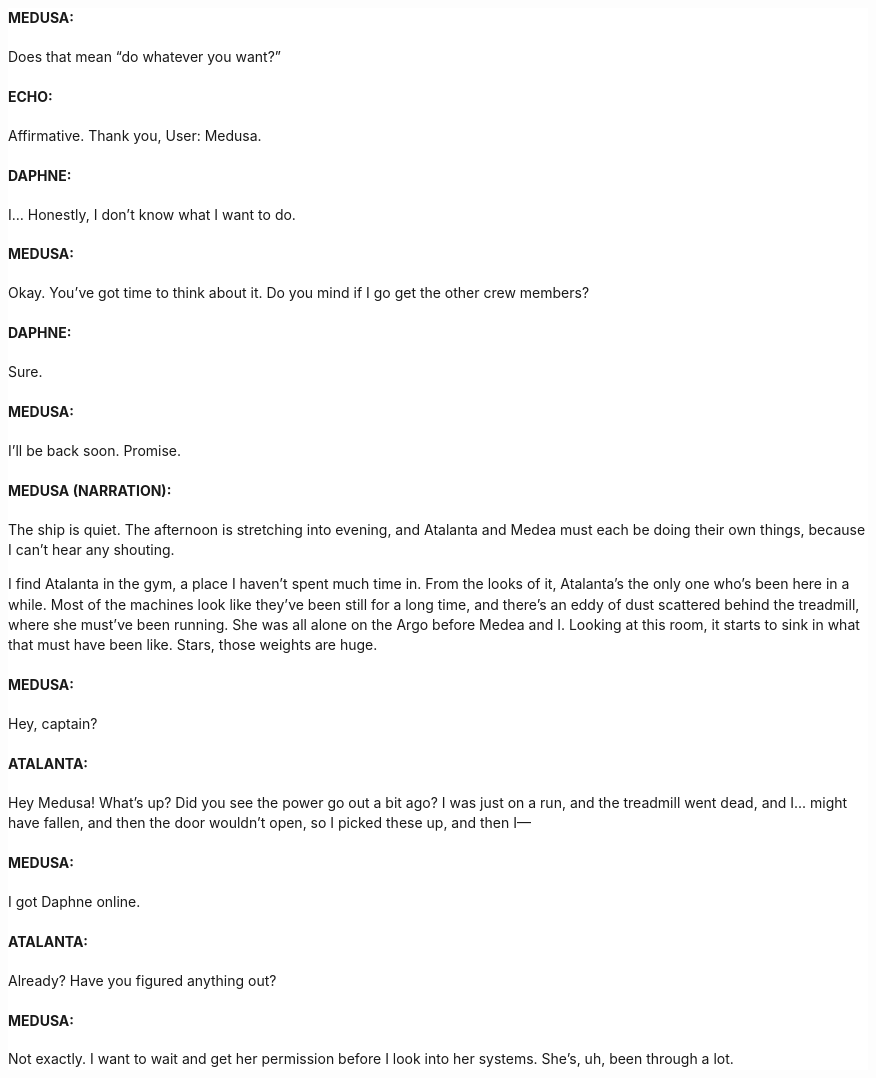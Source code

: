 #### MEDUSA:

Does that mean “do whatever you want?”

#### ECHO:

Affirmative. Thank you, User: Medusa. 

#### DAPHNE:

I… Honestly, I don’t know what I want to do. 

#### MEDUSA:

Okay. You’ve got time to think about it. Do you mind if I go get the other crew members?

#### DAPHNE:

Sure.

#### MEDUSA:

I’ll be back soon. Promise.

#### MEDUSA (NARRATION):

The ship is quiet. The afternoon is stretching into evening, and Atalanta and Medea must each be doing their own things, because I can’t hear any shouting.

I find Atalanta in the gym, a place I haven’t spent much time in. From the looks of it, Atalanta’s the only one who’s been here in a while. Most of the machines look like they’ve been still for a long time, and there’s an eddy of dust scattered behind the treadmill, where she must’ve been running. She was all alone on the Argo before Medea and I. Looking at this room, it starts to sink in what that must have been like. Stars, those weights are huge.

#### MEDUSA:

Hey, captain?

#### ATALANTA:

Hey Medusa! What’s up? Did you see the power go out a bit ago? I was just on a run, and the treadmill went dead, and I... might have fallen, and then the door wouldn’t open, so I picked these up, and then I— 

#### MEDUSA:

I got Daphne online. 

#### ATALANTA:

Already? Have you figured anything out?

#### MEDUSA:

Not exactly. I want to wait and get her permission before I look into her systems. She’s, uh, been through a lot. 
